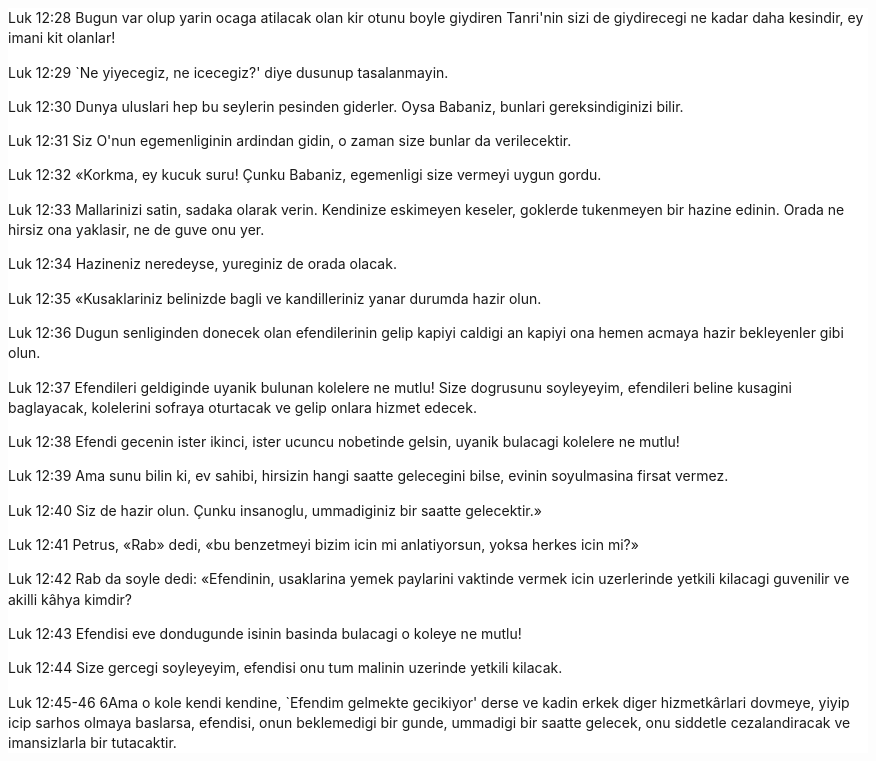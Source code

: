 Luk 12:28 Bugun var olup yarin ocaga atilacak olan kir otunu boyle giydiren Tanri'nin sizi de giydirecegi ne kadar daha kesindir, ey imani kit olanlar!

Luk 12:29 `Ne yiyecegiz, ne icecegiz?' diye dusunup tasalanmayin.

Luk 12:30 Dunya uluslari hep bu seylerin pesinden giderler. Oysa Babaniz, bunlari gereksindiginizi bilir.

Luk 12:31 Siz O'nun egemenliginin ardindan gidin, o zaman size bunlar da verilecektir.

Luk 12:32 «Korkma, ey kucuk suru! Çunku Babaniz, egemenligi size vermeyi uygun gordu.

Luk 12:33 Mallarinizi satin, sadaka olarak verin. Kendinize eskimeyen keseler, goklerde tukenmeyen bir hazine edinin. Orada ne hirsiz ona yaklasir, ne de guve onu yer.

Luk 12:34 Hazineniz neredeyse, yureginiz de orada olacak.

Luk 12:35 «Kusaklariniz belinizde bagli ve kandilleriniz yanar durumda hazir olun.

Luk 12:36 Dugun senliginden donecek olan efendilerinin gelip kapiyi caldigi an kapiyi ona hemen acmaya hazir bekleyenler gibi olun.

Luk 12:37 Efendileri geldiginde uyanik bulunan kolelere ne mutlu! Size dogrusunu soyleyeyim, efendileri beline kusagini baglayacak, kolelerini sofraya oturtacak ve gelip onlara hizmet edecek.

Luk 12:38 Efendi gecenin ister ikinci, ister ucuncu nobetinde gelsin, uyanik bulacagi kolelere ne mutlu!

Luk 12:39 Ama sunu bilin ki, ev sahibi, hirsizin hangi saatte gelecegini bilse, evinin soyulmasina firsat vermez.

Luk 12:40 Siz de hazir olun. Çunku insanoglu, ummadiginiz bir saatte gelecektir.»

Luk 12:41 Petrus, «Rab» dedi, «bu benzetmeyi bizim icin mi anlatiyorsun, yoksa herkes icin mi?»

Luk 12:42 Rab da soyle dedi: «Efendinin, usaklarina yemek paylarini vaktinde vermek icin uzerlerinde yetkili kilacagi guvenilir ve akilli kâhya kimdir?

Luk 12:43 Efendisi eve dondugunde isinin basinda bulacagi o koleye ne mutlu!

Luk 12:44 Size gercegi soyleyeyim, efendisi onu tum malinin uzerinde yetkili kilacak.

Luk 12:45-46 6Ama o kole kendi kendine, `Efendim gelmekte gecikiyor' derse ve kadin erkek diger hizmetkârlari dovmeye, yiyip icip sarhos olmaya baslarsa, efendisi, onun beklemedigi bir gunde, ummadigi bir saatte gelecek, onu siddetle cezalandiracak ve imansizlarla bir tutacaktir.

